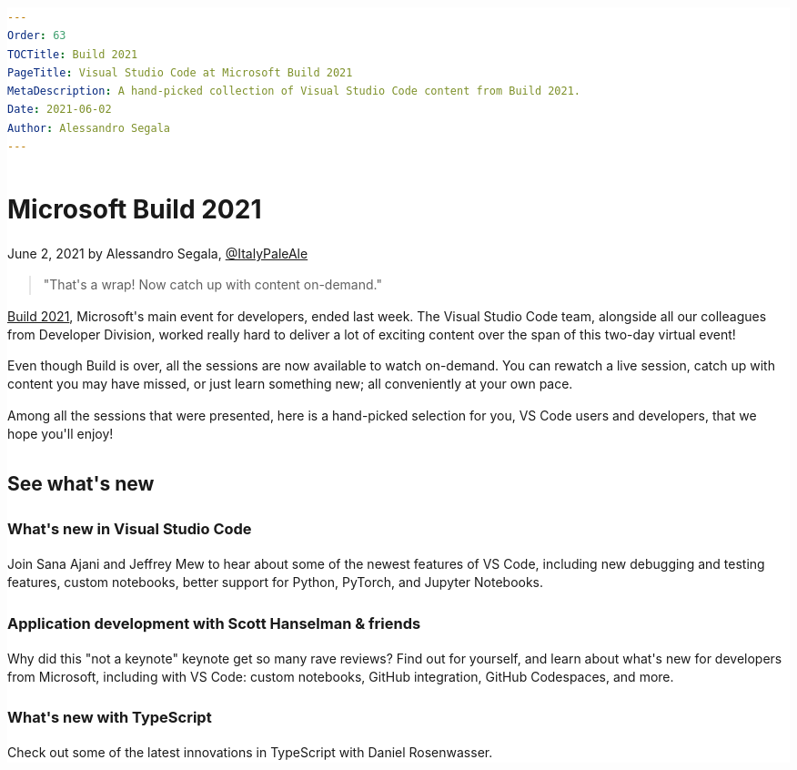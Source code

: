 ```yaml
---
Order: 63
TOCTitle: Build 2021
PageTitle: Visual Studio Code at Microsoft Build 2021
MetaDescription: A hand-picked collection of Visual Studio Code content from Build 2021.
Date: 2021-06-02
Author: Alessandro Segala
---
```


# Microsoft Build 2021

June 2, 2021 by Alessandro Segala, [@ItalyPaleAle](https://twitter.com/ItalyPaleAle)

> "That's a wrap! Now catch up with content on-demand."

[Build 2021](https://mybuild.microsoft.com/), Microsoft's main event for developers, ended last week. The Visual Studio Code team, alongside all our colleagues from Developer Division, worked really hard to deliver a lot of exciting content over the span of this two-day virtual event!

Even though Build is over, all the sessions are now available to watch on-demand. You can rewatch a live session, catch up with content you may have missed, or just learn something new; all conveniently at your own pace.

Among all the sessions that were presented, here is a hand-picked selection for you, VS Code users and developers, that we hope you'll enjoy!

## See what's new

### What's new in Visual Studio Code

Join Sana Ajani and Jeffrey Mew to hear about some of the newest features of VS Code, including new debugging and testing features, custom notebooks, better support for Python, PyTorch, and Jupyter Notebooks.

<iframe width="560" height="315" src="https://www.youtube-nocookie.com/embed/eKJftIqv8Uo" title="YouTube video player" frameborder="0" allow="accelerometer; autoplay; clipboard-write; encrypted-media; gyroscope; picture-in-picture" allowfullscreen></iframe>

### Application development with Scott Hanselman & friends

Why did this "not a keynote" keynote get so many rave reviews? Find out for yourself, and learn about what's new for developers from Microsoft, including with VS Code: custom notebooks, GitHub integration, GitHub Codespaces, and more.

<iframe width="560" height="315" src="https://www.youtube-nocookie.com/embed/EWYYgEkGJfs" title="YouTube video player" frameborder="0" allow="accelerometer; autoplay; clipboard-write; encrypted-media; gyroscope; picture-in-picture" allowfullscreen></iframe>

### What's new with TypeScript

Check out some of the latest innovations in TypeScript with Daniel Rosenwasser.
